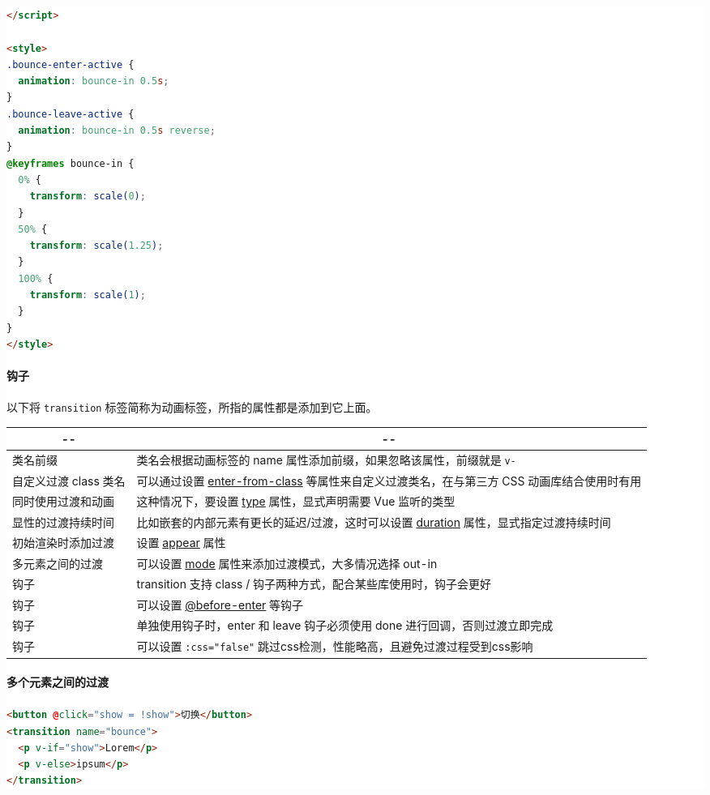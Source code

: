 ```html
</script>

<style>
.bounce-enter-active {
  animation: bounce-in 0.5s;
}
.bounce-leave-active {
  animation: bounce-in 0.5s reverse;
}
@keyframes bounce-in {
  0% {
    transform: scale(0);
  }
  50% {
    transform: scale(1.25);
  }
  100% {
    transform: scale(1);
  }
}
</style>
```



#### 钩子

以下将 `transition` 标签简称为动画标签，所指的属性都是添加到它上面。

| --                    | --                                                           |
| --------------------- | ------------------------------------------------------------ |
| 类名前缀              | 类名会根据动画标签的 name 属性添加前缀，如果忽略该属性，前缀就是 `v-` |
| 自定义过渡 class 类名 | 可以通过设置 [enter-from-class](https://v3.cn.vuejs.org/guide/transitions-enterleave.html#自定义过渡-class-类名) 等属性来自定义过渡类名，在与第三方 CSS 动画库结合使用时有用 |
| 同时使用过渡和动画    | 这种情况下，要设置 [type](https://v3.cn.vuejs.org/guide/transitions-enterleave.html#同时使用过渡和动画) 属性，显式声明需要 Vue 监听的类型 |
| 显性的过渡持续时间    | 比如嵌套的内部元素有更长的延迟/过渡，这时可以设置 [duration](https://v3.cn.vuejs.org/guide/transitions-enterleave.html#显性的过渡持续时间) 属性，显式指定过渡持续时间 |
| 初始渲染时添加过渡    | 设置 [appear](https://v3.cn.vuejs.org/guide/transitions-enterleave.html#初始渲染的过渡) 属性 |
| 多元素之间的过渡      | 可以设置 [mode](https://v3.cn.vuejs.org/guide/transitions-enterleave.html#过渡模式) 属性来添加过渡模式，大多情况选择 out-in |
| 钩子                  | transition 支持 class / 钩子两种方式，配合某些库使用时，钩子会更好 |
| 钩子                  | 可以设置 [@before-enter](https://v3.cn.vuejs.org/guide/transitions-enterleave.html#javascript-钩子) 等钩子 |
| 钩子                  | 单独使用钩子时，enter 和 leave 钩子必须使用 done 进行回调，否则过渡立即完成 |
| 钩子                  | 可以设置 `:css="false"` 跳过css检测，性能略高，且避免过渡过程受到css影响 |



#### 多个元素之间的过渡

```html
<button @click="show = !show">切换</button>
<transition name="bounce">
  <p v-if="show">Lorem</p>
  <p v-else>ipsum</p>
</transition>
```
